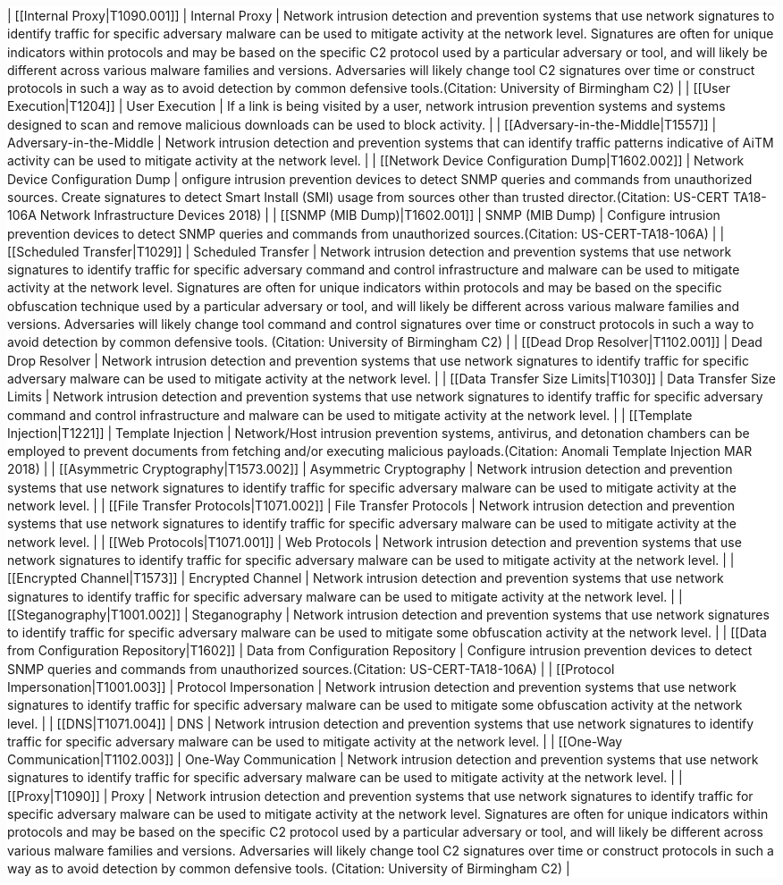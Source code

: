 | [[Internal Proxy\|T1090.001]] | Internal Proxy | Network intrusion detection and prevention systems that use network signatures to identify traffic for specific adversary malware can be used to mitigate activity at the network level. Signatures are often for unique indicators within protocols and may be based on the specific C2 protocol used by a particular adversary or tool, and will likely be different across various malware families and versions. Adversaries will likely change tool C2 signatures over time or construct protocols in such a way as to avoid detection by common defensive tools.(Citation: University of Birmingham C2) |
| [[User Execution\|T1204]] | User Execution | If a link is being visited by a user, network intrusion prevention systems and systems designed to scan and remove malicious downloads can be used to block activity. |
| [[Adversary-in-the-Middle\|T1557]] | Adversary-in-the-Middle | Network intrusion detection and prevention systems that can identify traffic patterns indicative of AiTM activity can be used to mitigate activity at the network level. |
| [[Network Device Configuration Dump\|T1602.002]] | Network Device Configuration Dump | onfigure intrusion prevention devices to detect SNMP queries and commands from unauthorized sources. Create signatures to detect Smart Install (SMI) usage from sources other than trusted director.(Citation: US-CERT TA18-106A Network Infrastructure Devices 2018) |
| [[SNMP (MIB Dump)\|T1602.001]] | SNMP (MIB Dump) | Configure intrusion prevention devices to detect SNMP queries and commands from unauthorized sources.(Citation: US-CERT-TA18-106A) |
| [[Scheduled Transfer\|T1029]] | Scheduled Transfer | Network intrusion detection and prevention systems that use network signatures to identify traffic for specific adversary command and control infrastructure and malware can be used to mitigate activity at the network level. Signatures are often for unique indicators within protocols and may be based on the specific obfuscation technique used by a particular adversary or tool, and will likely be different across various malware families and versions. Adversaries will likely change tool command and control signatures over time or construct protocols in such a way to avoid detection by common defensive tools. (Citation: University of Birmingham C2) |
| [[Dead Drop Resolver\|T1102.001]] | Dead Drop Resolver | Network intrusion detection and prevention systems that use network signatures to identify traffic for specific adversary malware can be used to mitigate activity at the network level. |
| [[Data Transfer Size Limits\|T1030]] | Data Transfer Size Limits | Network intrusion detection and prevention systems that use network signatures to identify traffic for specific adversary command and control infrastructure and malware can be used to mitigate activity at the network level. |
| [[Template Injection\|T1221]] | Template Injection | Network/Host intrusion prevention systems, antivirus, and detonation chambers can be employed to prevent documents from fetching and/or executing malicious payloads.(Citation: Anomali Template Injection MAR 2018) |
| [[Asymmetric Cryptography\|T1573.002]] | Asymmetric Cryptography | Network intrusion detection and prevention systems that use network signatures to identify traffic for specific adversary malware can be used to mitigate activity at the network level. |
| [[File Transfer Protocols\|T1071.002]] | File Transfer Protocols | Network intrusion detection and prevention systems that use network signatures to identify traffic for specific adversary malware can be used to mitigate activity at the network level.  |
| [[Web Protocols\|T1071.001]] | Web Protocols | Network intrusion detection and prevention systems that use network signatures to identify traffic for specific adversary malware can be used to mitigate activity at the network level.  |
| [[Encrypted Channel\|T1573]] | Encrypted Channel | Network intrusion detection and prevention systems that use network signatures to identify traffic for specific adversary malware can be used to mitigate activity at the network level. |
| [[Steganography\|T1001.002]] | Steganography | Network intrusion detection and prevention systems that use network signatures to identify traffic for specific adversary malware can be used to mitigate some obfuscation activity at the network level.  |
| [[Data from Configuration Repository\|T1602]] | Data from Configuration Repository | Configure intrusion prevention devices to detect SNMP queries and commands from unauthorized sources.(Citation: US-CERT-TA18-106A) |
| [[Protocol Impersonation\|T1001.003]] | Protocol Impersonation | Network intrusion detection and prevention systems that use network signatures to identify traffic for specific adversary malware can be used to mitigate some obfuscation activity at the network level. |
| [[DNS\|T1071.004]] | DNS | Network intrusion detection and prevention systems that use network signatures to identify traffic for specific adversary malware can be used to mitigate activity at the network level.  |
| [[One-Way Communication\|T1102.003]] | One-Way Communication | Network intrusion detection and prevention systems that use network signatures to identify traffic for specific adversary malware can be used to mitigate activity at the network level. |
| [[Proxy\|T1090]] | Proxy | Network intrusion detection and prevention systems that use network signatures to identify traffic for specific adversary malware can be used to mitigate activity at the network level. Signatures are often for unique indicators within protocols and may be based on the specific C2 protocol used by a particular adversary or tool, and will likely be different across various malware families and versions. Adversaries will likely change tool C2 signatures over time or construct protocols in such a way as to avoid detection by common defensive tools. (Citation: University of Birmingham C2) |